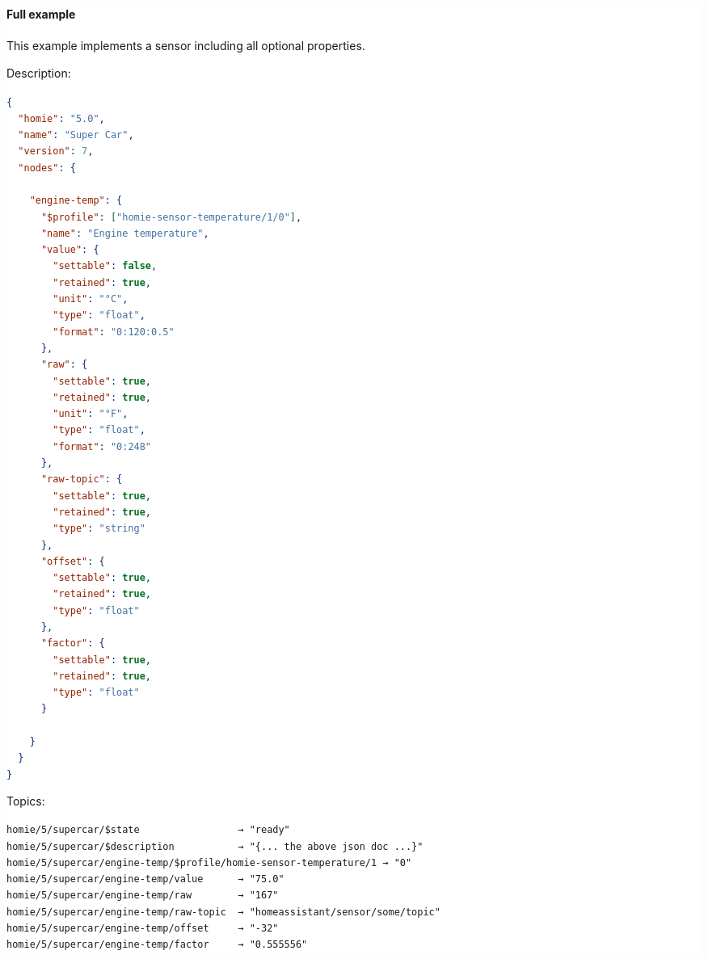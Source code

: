 #### Full example

This example implements a sensor including all optional properties.

Description:

```json
{
  "homie": "5.0",
  "name": "Super Car",
  "version": 7,
  "nodes": {

    "engine-temp": {
      "$profile": ["homie-sensor-temperature/1/0"],
      "name": "Engine temperature",
      "value": {
        "settable": false,
        "retained": true,
        "unit": "°C",
        "type": "float",
        "format": "0:120:0.5"
      },
      "raw": {
        "settable": true,
        "retained": true,
        "unit": "°F",
        "type": "float",
        "format": "0:248"
      },
      "raw-topic": {
        "settable": true,
        "retained": true,
        "type": "string"
      },
      "offset": {
        "settable": true,
        "retained": true,
        "type": "float"
      },
      "factor": {
        "settable": true,
        "retained": true,
        "type": "float"
      }

    }
  }
}
```

Topics:
```
homie/5/supercar/$state                 → "ready"
homie/5/supercar/$description           → "{... the above json doc ...}"
homie/5/supercar/engine-temp/$profile/homie-sensor-temperature/1 → "0"
homie/5/supercar/engine-temp/value      → "75.0"
homie/5/supercar/engine-temp/raw        → "167"
homie/5/supercar/engine-temp/raw-topic  → "homeassistant/sensor/some/topic"
homie/5/supercar/engine-temp/offset     → "-32"
homie/5/supercar/engine-temp/factor     → "0.555556"
```
